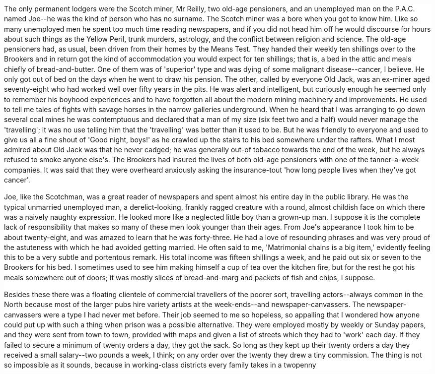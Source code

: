 The only permanent lodgers were the Scotch miner, Mr Reilly, two old-age
pensioners, and an unemployed man on the P.A.C. named Joe--he was the
kind of person who has no surname. The Scotch miner was a bore when you
got to know him. Like so many unemployed men he spent too much time
reading newspapers, and if you did not head him off he would discourse
for hours about such things as the Yellow Peril, trunk murders,
astrology, and the conflict between religion and science. The old-age
pensioners had, as usual, been driven from their homes by the Means
Test. They handed their weekly ten shillings over to the Brookers and in
return got the kind of accommodation you would expect for ten shillings;
that is, a bed in the attic and meals chiefly of bread-and-butter. One
of them was of 'superior' type and was dying of some malignant
disease--cancer, I believe. He only got out of bed on the days when he
went to draw his pension. The other, called by everyone Old Jack, was an
ex-miner aged seventy-eight who had worked well over fifty years in the
pits. He was alert and intelligent, but curiously enough he seemed only
to remember his boyhood experiences and to have forgotten all about the
modern mining machinery and improvements. He used to tell me tales of
fights with savage horses in the narrow galleries underground. When he
heard that I was arranging to go down several coal mines he was
contemptuous and declared that a man of my size (six feet two and a
half) would never manage the 'travelling'; it was no use telling him
that the 'travelling' was better than it used to be. But he was friendly
to everyone and used to give us all a fine shout of 'Good night, boys!'
as he crawled up the stairs to his bed somewhere under the rafters. What
I most admired about Old Jack was that he never cadged; he was generally
out-of tobacco towards the end of the week, but he always refused to
smoke anyone else's. The Brookers had insured the lives of both old-age
pensioners with one of the tanner-a-week companies. It was said that
they were overheard anxiously asking the insurance-tout 'how long people
lives when they've got cancer'.

Joe, like the Scotchman, was a great reader of newspapers and spent
almost his entire day in the public library. He was the typical
unmarried unemployed man, a derelict-looking, frankly ragged creature
with a round, almost childish face on which there was a naively naughty
expression. He looked more like a neglected little boy than a grown-up
man. I suppose it is the complete lack of responsibility that makes so
many of these men look younger than their ages. From Joe's appearance I
took him to be about twenty-eight, and was amazed to learn that he was
forty-three. He had a love of resounding phrases and was very proud of
the astuteness with which he had avoided getting married. He often said
to me, 'Matrimonial chains is a big item,' evidently feeling this to be
a very subtle and portentous remark. His total income was fifteen
shillings a week, and he paid out six or seven to the Brookers for his
bed. I sometimes used to see him making himself a cup of tea over the
kitchen fire, but for the rest he got his meals somewhere out of doors;
it was mostly slices of bread-and-marg and packets of fish and chips, I
suppose.

Besides these there was a floating clientele of commercial travellers of
the poorer sort, travelling actors--always common in the North because
most of the larger pubs hire variety artists at the week-ends--and
newspaper-canvassers. The newspaper-canvassers were a type I had never
met before. Their job seemed to me so hopeless, so appalling that I
wondered how anyone could put up with such a thing when prison was a
possible alternative. They were employed mostly by weekly or Sunday
papers, and they were sent from town to town, provided with maps and
given a list of streets which they had to 'work' each day. If they
failed to secure a minimum of twenty orders a day, they got the sack. So
long as they kept up their twenty orders a day they received a small
salary--two pounds a week, I think; on any order over the twenty they
drew a tiny commission. The thing is not so impossible as it sounds,
because in working-class districts every family takes in a twopenny